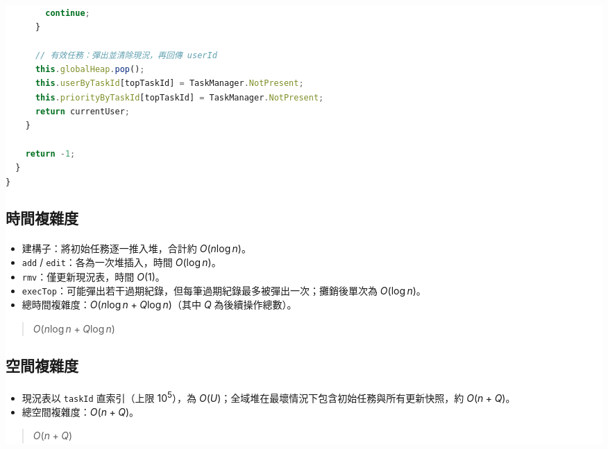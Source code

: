 ```typescript
        continue;
      }

      // 有效任務：彈出並清除現況，再回傳 userId
      this.globalHeap.pop();
      this.userByTaskId[topTaskId] = TaskManager.NotPresent;
      this.priorityByTaskId[topTaskId] = TaskManager.NotPresent;
      return currentUser;
    }

    return -1;
  }
}
```

## 時間複雜度

- 建構子：將初始任務逐一推入堆，合計約 $O(n \log n)$。
- `add` / `edit`：各為一次堆插入，時間 $O(\log n)$。
- `rmv`：僅更新現況表，時間 $O(1)$。
- `execTop`：可能彈出若干過期紀錄，但每筆過期紀錄最多被彈出一次；攤銷後單次為 $O(\log n)$。
- 總時間複雜度：$O(n \log n + Q \log n)$（其中 $Q$ 為後續操作總數）。

> $O(n \log n + Q \log n)$

## 空間複雜度

- 現況表以 `taskId` 直索引（上限 $10^5$），為 $O(U)$；全域堆在最壞情況下包含初始任務與所有更新快照，約 $O(n + Q)$。
- 總空間複雜度：$O(n + Q)$。

> $O(n + Q)$
